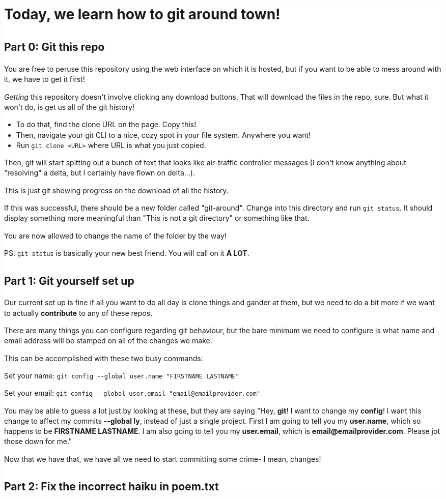 # Today, we learn how to git around town!



## Part 0: Git this repo

You are free to peruse this repository using the web interface on which it is hosted, but if you want to be able to mess around with it, we have to get it first!

_Getting_ this repository doesn't involve clicking any download buttons. That will download the files in the repo, sure. But what it won't do, is get us all of the git history!

- To do that, find the clone URL on the page. Copy this!
- Then, navigate your git CLI to a nice, cozy spot in your file system. Anywhere you want!
- Run `git clone <URL>` where URL is what you just copied.

Then, git will start spitting out a bunch of text that looks like air-traffic controller messages (I don't know anything about "resolving" a delta, but I certainly have flown on delta...).

This is just git showing progress on the download of all the history.

If this was successful, there should be a new folder called "git-around". Change into this directory and run `git status`. It should display something more meaningful than "This is not a git directory" or something like that.

You are now allowed to change the name of the folder by the way!

PS. `git status` is basically your new best friend. You will call on it __A LOT__.



## Part 1: Git yourself set up

Our current set up is fine if all you want to do all day is clone things and gander at them, but we need to do a bit more if we want to actually __contribute__ to any of these repos.

There are many things you can configure regarding git behaviour, but the bare minimum we need to configure is what name and email address will be stamped on all of the changes we make.

This can be accomplished with these two busy commands:

Set your name: `git config --global user.name "FIRSTNAME LASTNAME"`

Set your email: `git config --global user.email "email@emailprovider.com"`

You may be able to guess a lot just by looking at these, but they are saying
"Hey, __git__! I want to change my __config__!
I want this change to affect my commits __--global ly__, instead of just a single project.
First I am going to tell you my __user.name__, which so happens to be __FIRSTNAME LASTNAME__.
I am also going to tell you my __user.email__, which is __email@emailprovider.com__.
Please jot those down for me."

Now that we have that, we have all we need to start committing some crime- I mean, changes!



## Part 2: Fix the incorrect haiku in poem.txt
